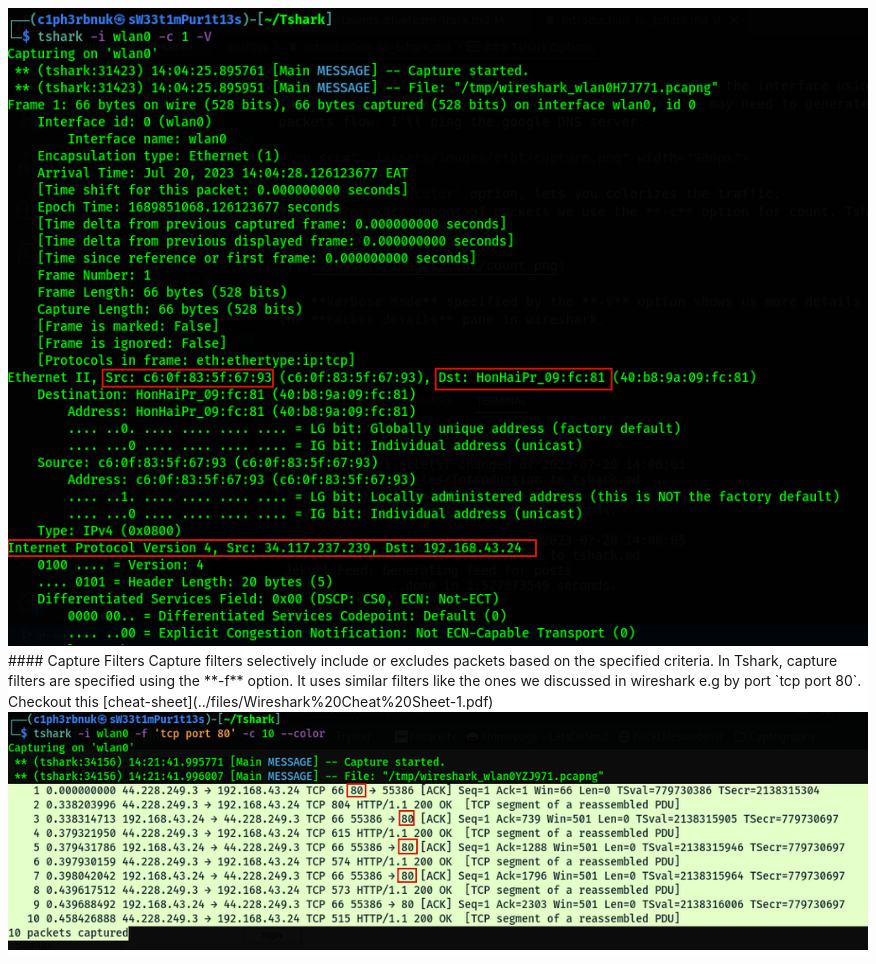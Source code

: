 <img src="../assets/images/ctbt/verbose.png" width="900px">
#### Capture Filters
Capture filters selectively include or excludes packets based on the specified criteria. In Tshark, capture filters are specified using the **-f** option. It uses similar filters like the ones we discussed in wireshark e.g by port `tcp port 80`. Checkout this [cheat-sheet](../files/Wireshark%20Cheat%20Sheet-1.pdf)
<img src="../assets/images/ctbt/capturefilters.png" width="900px">

